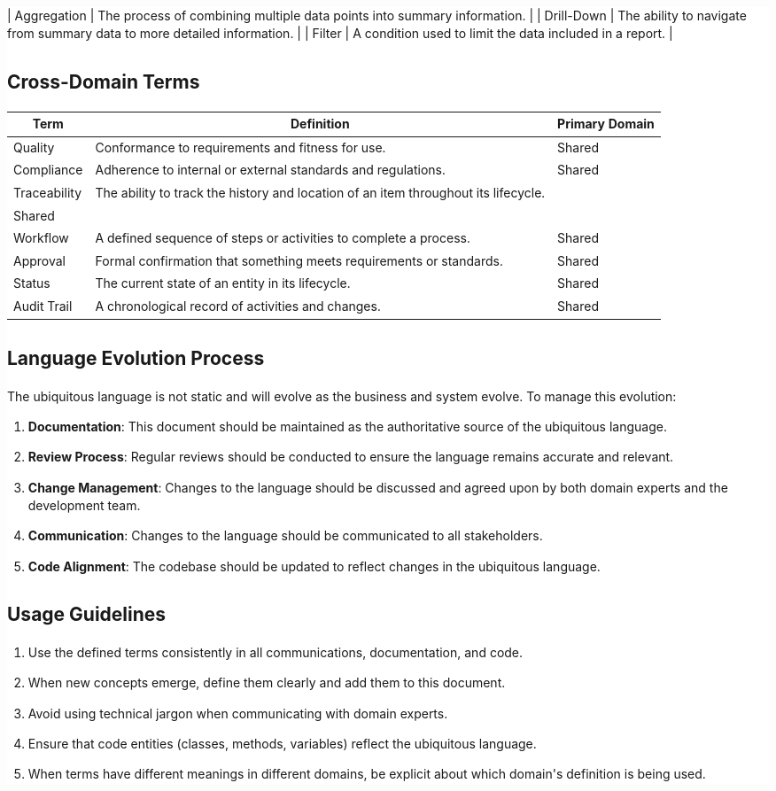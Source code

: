 | Aggregation | The process of combining multiple data points into summary information. |
| Drill-Down | The ability to navigate from summary data to more detailed information. |
| Filter | A condition used to limit the data included in a report. |

## Cross-Domain Terms

| Term | Definition | Primary Domain |
|------|------------|---------------|
| Quality | Conformance to requirements and fitness for use. | Shared |
| Compliance | Adherence to internal or external standards and regulations. | Shared |
| Traceability | The ability to track the history and location of an item throughout its lifecycle.
| Shared |
| Workflow | A defined sequence of steps or activities to complete a process. | Shared |
| Approval | Formal confirmation that something meets requirements or standards. | Shared |
| Status | The current state of an entity in its lifecycle. | Shared |
| Audit Trail | A chronological record of activities and changes. | Shared |

## Language Evolution Process

The ubiquitous language is not static and will evolve as the business and system evolve. To manage
this evolution:

1. __Documentation__: This document should be maintained as the authoritative source of the
ubiquitous language.

2. __Review Process__: Regular reviews should be conducted to ensure the language remains accurate
and relevant.

3. __Change Management__: Changes to the language should be discussed and agreed upon by both
domain experts and the development team.

4. __Communication__: Changes to the language should be communicated to all stakeholders.

5. __Code Alignment__: The codebase should be updated to reflect changes in the ubiquitous language.

## Usage Guidelines

1. Use the defined terms consistently in all communications, documentation, and code.

2. When new concepts emerge, define them clearly and add them to this document.

3. Avoid using technical jargon when communicating with domain experts.

4. Ensure that code entities (classes, methods, variables) reflect the ubiquitous language.

5. When terms have different meanings in different domains, be explicit about which domain's
definition is being used.
